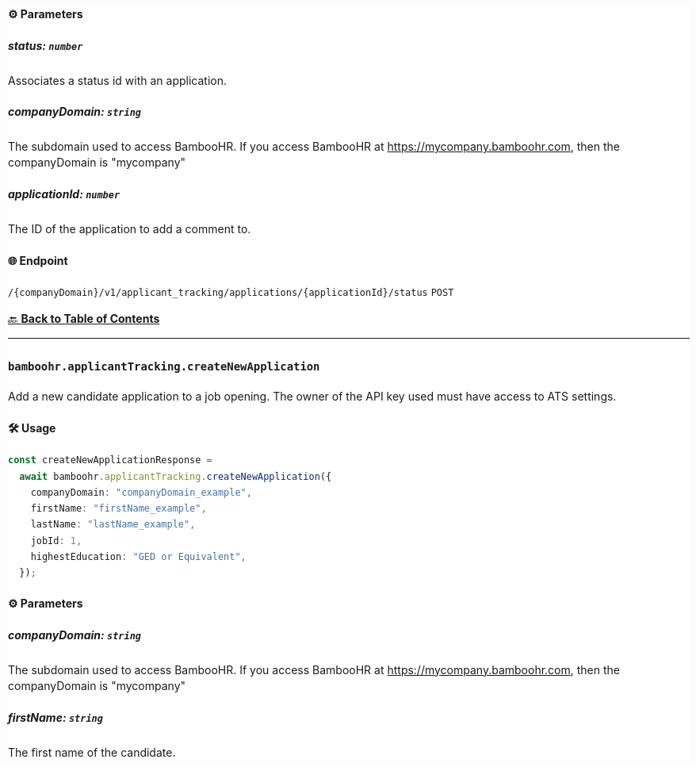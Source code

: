 #### ⚙️ Parameters<a id="⚙️-parameters"></a>

##### status: `number`<a id="status-number"></a>

Associates a status id with an application.

##### companyDomain: `string`<a id="companydomain-string"></a>

The subdomain used to access BambooHR. If you access BambooHR at https://mycompany.bamboohr.com, then the companyDomain is \"mycompany\"

##### applicationId: `number`<a id="applicationid-number"></a>

The ID of the application to add a comment to.

#### 🌐 Endpoint<a id="🌐-endpoint"></a>

`/{companyDomain}/v1/applicant_tracking/applications/{applicationId}/status` `POST`

[🔙 **Back to Table of Contents**](#table-of-contents)

---


### `bamboohr.applicantTracking.createNewApplication`<a id="bamboohrapplicanttrackingcreatenewapplication"></a>

Add a new candidate application to a job opening. The owner of the API key used must have access to ATS settings.

#### 🛠️ Usage<a id="🛠️-usage"></a>

```typescript
const createNewApplicationResponse =
  await bamboohr.applicantTracking.createNewApplication({
    companyDomain: "companyDomain_example",
    firstName: "firstName_example",
    lastName: "lastName_example",
    jobId: 1,
    highestEducation: "GED or Equivalent",
  });
```

#### ⚙️ Parameters<a id="⚙️-parameters"></a>

##### companyDomain: `string`<a id="companydomain-string"></a>

The subdomain used to access BambooHR. If you access BambooHR at https://mycompany.bamboohr.com, then the companyDomain is \"mycompany\"

##### firstName: `string`<a id="firstname-string"></a>

The first name of the candidate.
